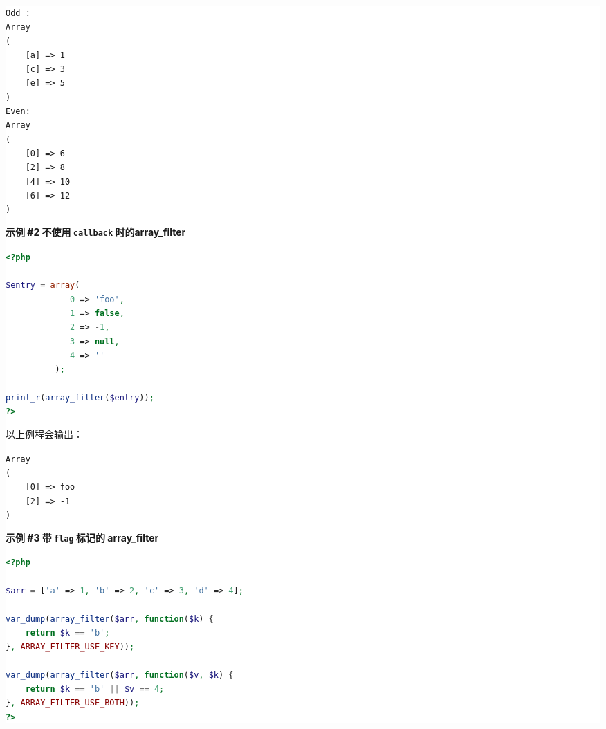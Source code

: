     Odd :
    Array
    (
        [a] => 1
        [c] => 3
        [e] => 5
    )
    Even:
    Array
    (
        [0] => 6
        [2] => 8
        [4] => 10
        [6] => 12
    )

**示例 \#2 不使用 `callback` 时的<span
class="function">array\_filter</span>**

``` php
<?php

$entry = array(
             0 => 'foo',
             1 => false,
             2 => -1,
             3 => null,
             4 => ''
          );

print_r(array_filter($entry));
?>
```

以上例程会输出：

    Array
    (
        [0] => foo
        [2] => -1
    )

**示例 \#3 带 `flag` 标记的 <span
class="function">array\_filter</span>**

``` php
<?php

$arr = ['a' => 1, 'b' => 2, 'c' => 3, 'd' => 4];

var_dump(array_filter($arr, function($k) {
    return $k == 'b';
}, ARRAY_FILTER_USE_KEY));

var_dump(array_filter($arr, function($v, $k) {
    return $k == 'b' || $v == 4;
}, ARRAY_FILTER_USE_BOTH));
?>
```
